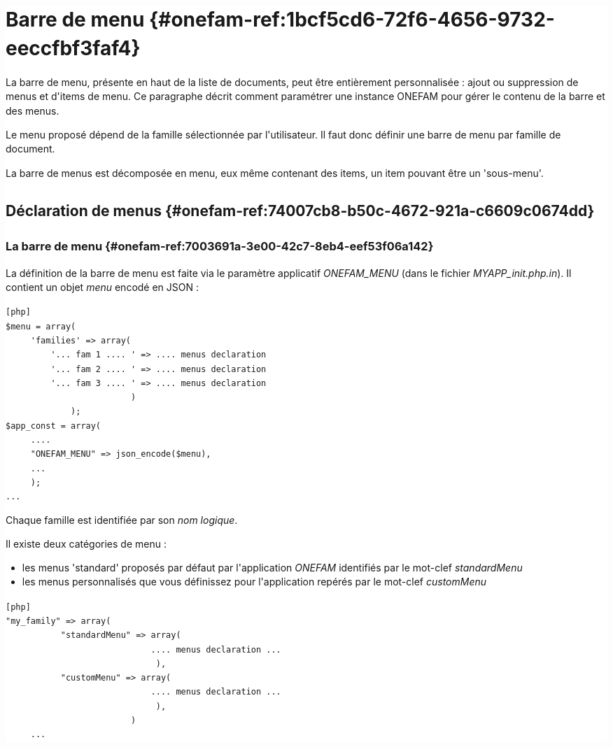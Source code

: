 # Barre de menu {#onefam-ref:1bcf5cd6-72f6-4656-9732-eeccfbf3faf4}

La barre de menu, présente en haut de la liste de documents, peut être
entièrement personnalisée : ajout ou suppression de menus et d'items de menu. Ce
paragraphe décrit comment paramétrer une instance ONEFAM pour gérer le contenu
de la barre et des menus.

Le menu proposé dépend de la famille sélectionnée par l'utilisateur. Il faut
donc définir une barre de menu par famille de document.

La barre de menus est décomposée en menu, eux même contenant des items, un item
pouvant être un 'sous-menu'.

## Déclaration de menus {#onefam-ref:74007cb8-b50c-4672-921a-c6609c0674dd}

### La barre de menu {#onefam-ref:7003691a-3e00-42c7-8eb4-eef53f06a142}

La définition de la barre de menu est faite via le paramètre applicatif
_ONEFAM_MENU_ (dans le fichier _MYAPP_init.php.in_). Il contient un objet _menu_
encodé en JSON :


    [php]
    $menu = array( 
         'families' => array(  
             '... fam 1 .... ' => .... menus declaration  
             '... fam 2 .... ' => .... menus declaration  
             '... fam 3 .... ' => .... menus declaration  
                             )  
                 );
    $app_const = array( 
         ....  
         "ONEFAM_MENU" => json_encode($menu),  
         ...  
         );  
    ... 

Chaque famille est identifiée par son *nom logique*.

Il existe deux catégories de menu : 

*    les menus 'standard' proposés par défaut par l'application _ONEFAM_ 
     identifiés par le mot-clef _standardMenu_ 
*    les menus personnalisés que vous définissez pour l'application repérés 
     par le mot-clef _customMenu_



    [php]
    "my_family" => array(
               "standardMenu" => array(
                                 .... menus declaration ...
                                  ),
               "customMenu" => array(
                                 .... menus declaration ...
                                  ),
                             )
         ...
